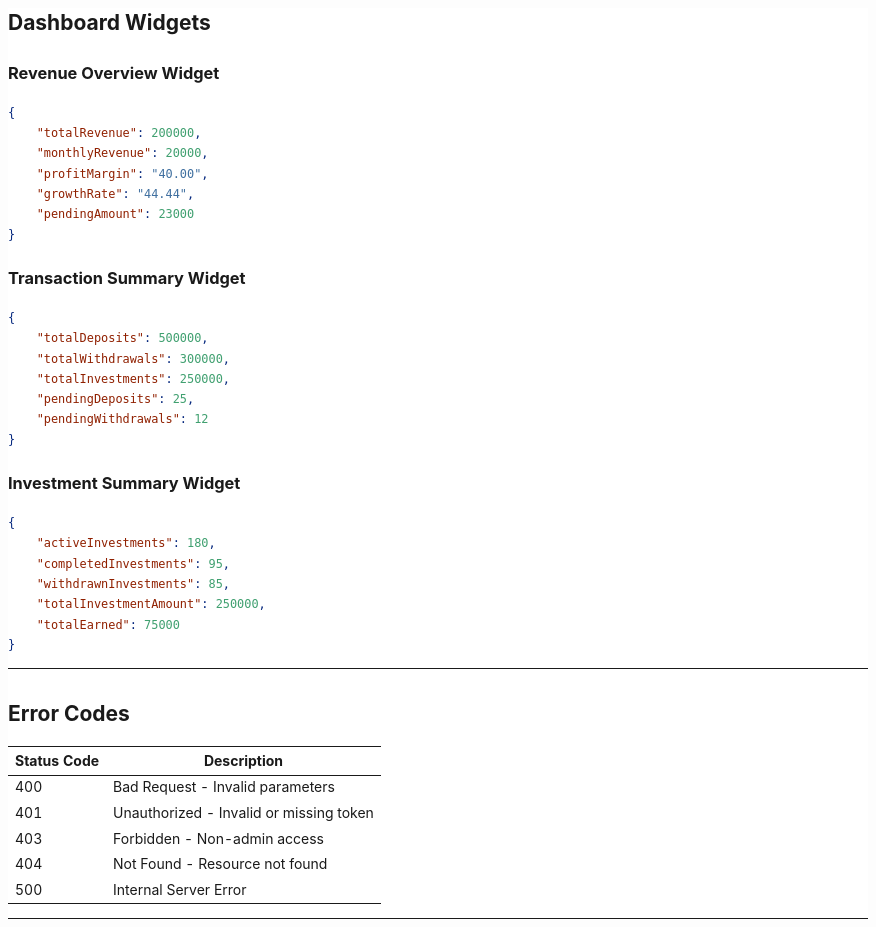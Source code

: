 
## Dashboard Widgets

### Revenue Overview Widget
```json
{
    "totalRevenue": 200000,
    "monthlyRevenue": 20000,
    "profitMargin": "40.00",
    "growthRate": "44.44",
    "pendingAmount": 23000
}
```

### Transaction Summary Widget
```json
{
    "totalDeposits": 500000,
    "totalWithdrawals": 300000,
    "totalInvestments": 250000,
    "pendingDeposits": 25,
    "pendingWithdrawals": 12
}
```

### Investment Summary Widget
```json
{
    "activeInvestments": 180,
    "completedInvestments": 95,
    "withdrawnInvestments": 85,
    "totalInvestmentAmount": 250000,
    "totalEarned": 75000
}
```

---

## Error Codes

| Status Code | Description |
|-------------|-------------|
| 400 | Bad Request - Invalid parameters |
| 401 | Unauthorized - Invalid or missing token |
| 403 | Forbidden - Non-admin access |
| 404 | Not Found - Resource not found |
| 500 | Internal Server Error |

---